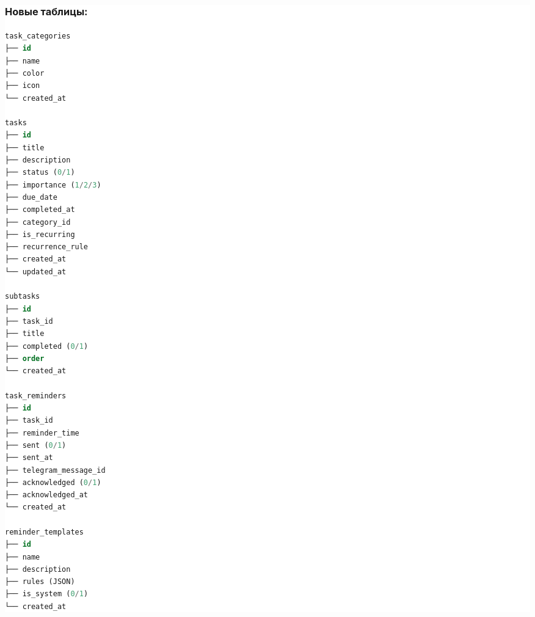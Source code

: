 ### Новые таблицы:

```sql
task_categories
├── id
├── name
├── color
├── icon
└── created_at

tasks
├── id
├── title
├── description
├── status (0/1)
├── importance (1/2/3)
├── due_date
├── completed_at
├── category_id
├── is_recurring
├── recurrence_rule
├── created_at
└── updated_at

subtasks
├── id
├── task_id
├── title
├── completed (0/1)
├── order
└── created_at

task_reminders
├── id
├── task_id
├── reminder_time
├── sent (0/1)
├── sent_at
├── telegram_message_id
├── acknowledged (0/1)
├── acknowledged_at
└── created_at

reminder_templates
├── id
├── name
├── description
├── rules (JSON)
├── is_system (0/1)
└── created_at
```

